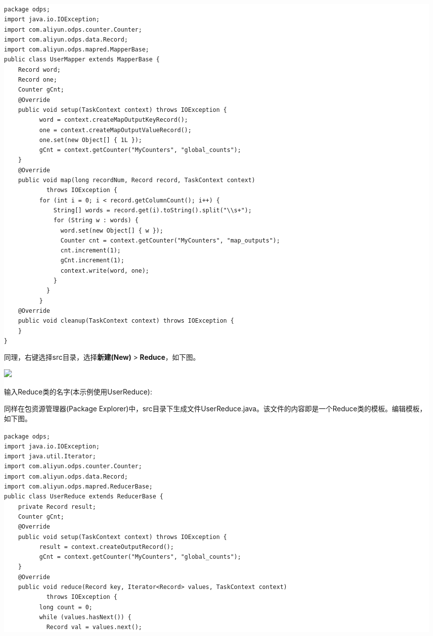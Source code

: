 ```
package odps;
import java.io.IOException;
import com.aliyun.odps.counter.Counter;
import com.aliyun.odps.data.Record;
import com.aliyun.odps.mapred.MapperBase;
public class UserMapper extends MapperBase {
    Record word;
    Record one;
    Counter gCnt;
    @Override
    public void setup(TaskContext context) throws IOException {
          word = context.createMapOutputKeyRecord();
          one = context.createMapOutputValueRecord();
          one.set(new Object[] { 1L });
          gCnt = context.getCounter("MyCounters", "global_counts");
    }
    @Override
    public void map(long recordNum, Record record, TaskContext context)
            throws IOException {
          for (int i = 0; i < record.getColumnCount(); i++) {
              String[] words = record.get(i).toString().split("\\s+");
              for (String w : words) {
                word.set(new Object[] { w });
                Counter cnt = context.getCounter("MyCounters", "map_outputs");
                cnt.increment(1);
                gCnt.increment(1);
                context.write(word, one);
              }
            }
          }
    @Override
    public void cleanup(TaskContext context) throws IOException {
    }
}
```

同理，右键选择src目录，选择**新建\(New\)** \> **Reduce**，如下图。

![](http://static-aliyun-doc.oss-cn-hangzhou.aliyuncs.com/assets/img/12152/15450226253164_zh-CN.png)

输入Reduce类的名字\(本示例使用UserReduce\):

同样在包资源管理器\(Package Explorer\)中，src目录下生成文件UserReduce.java。该文件的内容即是一个Reduce类的模板。编辑模板，如下图。

```
package odps;
import java.io.IOException;
import java.util.Iterator;
import com.aliyun.odps.counter.Counter;
import com.aliyun.odps.data.Record;
import com.aliyun.odps.mapred.ReducerBase;
public class UserReduce extends ReducerBase {
    private Record result;
    Counter gCnt;
    @Override
    public void setup(TaskContext context) throws IOException {
          result = context.createOutputRecord();
          gCnt = context.getCounter("MyCounters", "global_counts");
    }
    @Override
    public void reduce(Record key, Iterator<Record> values, TaskContext context)
            throws IOException {
          long count = 0;
          while (values.hasNext()) {
            Record val = values.next();
```